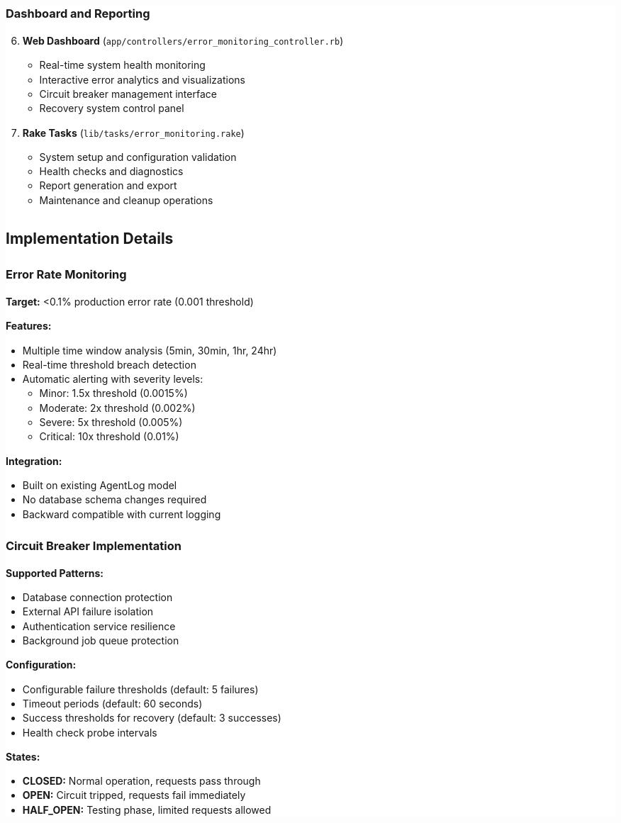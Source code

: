### Dashboard and Reporting

6. **Web Dashboard** (`app/controllers/error_monitoring_controller.rb`)
   - Real-time system health monitoring
   - Interactive error analytics and visualizations
   - Circuit breaker management interface
   - Recovery system control panel

7. **Rake Tasks** (`lib/tasks/error_monitoring.rake`)
   - System setup and configuration validation
   - Health checks and diagnostics
   - Report generation and export
   - Maintenance and cleanup operations

## Implementation Details

### Error Rate Monitoring

**Target:** <0.1% production error rate (0.001 threshold)

**Features:**
- Multiple time window analysis (5min, 30min, 1hr, 24hr)
- Real-time threshold breach detection
- Automatic alerting with severity levels:
  - Minor: 1.5x threshold (0.0015%)
  - Moderate: 2x threshold (0.002%)
  - Severe: 5x threshold (0.005%)
  - Critical: 10x threshold (0.01%)

**Integration:**
- Built on existing AgentLog model
- No database schema changes required
- Backward compatible with current logging

### Circuit Breaker Implementation

**Supported Patterns:**
- Database connection protection
- External API failure isolation
- Authentication service resilience
- Background job queue protection

**Configuration:**
- Configurable failure thresholds (default: 5 failures)
- Timeout periods (default: 60 seconds)
- Success thresholds for recovery (default: 3 successes)
- Health check probe intervals

**States:**
- **CLOSED:** Normal operation, requests pass through
- **OPEN:** Circuit tripped, requests fail immediately
- **HALF_OPEN:** Testing phase, limited requests allowed
